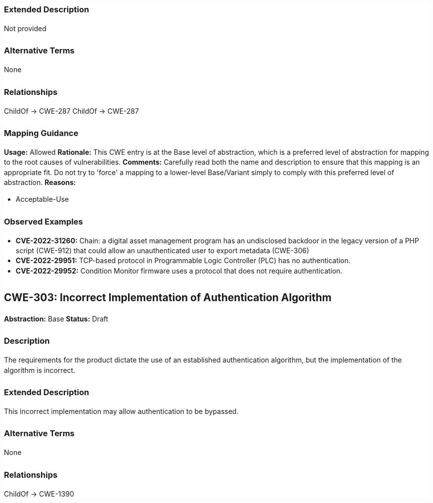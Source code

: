 ### Extended Description
Not provided

### Alternative Terms
None

### Relationships
ChildOf -> CWE-287
ChildOf -> CWE-287

### Mapping Guidance
**Usage:** Allowed
**Rationale:** This CWE entry is at the Base level of abstraction, which is a preferred level of abstraction for mapping to the root causes of vulnerabilities.
**Comments:** Carefully read both the name and description to ensure that this mapping is an appropriate fit. Do not try to 'force' a mapping to a lower-level Base/Variant simply to comply with this preferred level of abstraction.
**Reasons:**
- Acceptable-Use



### Observed Examples
- **CVE-2022-31260:** Chain: a digital asset management program has an undisclosed backdoor in the legacy version of a PHP script (CWE-912) that could allow an unauthenticated user to export metadata (CWE-306)
- **CVE-2022-29951:** TCP-based protocol in Programmable Logic Controller (PLC) has no authentication.
- **CVE-2022-29952:** Condition Monitor firmware uses a protocol that does not require authentication.




## CWE-303: Incorrect Implementation of Authentication Algorithm
**Abstraction:** Base
**Status:** Draft

### Description
The requirements for the product dictate the use of an established authentication algorithm, but the implementation of the algorithm is incorrect.

### Extended Description
This incorrect implementation may allow authentication to be bypassed.

### Alternative Terms
None

### Relationships
ChildOf -> CWE-1390
